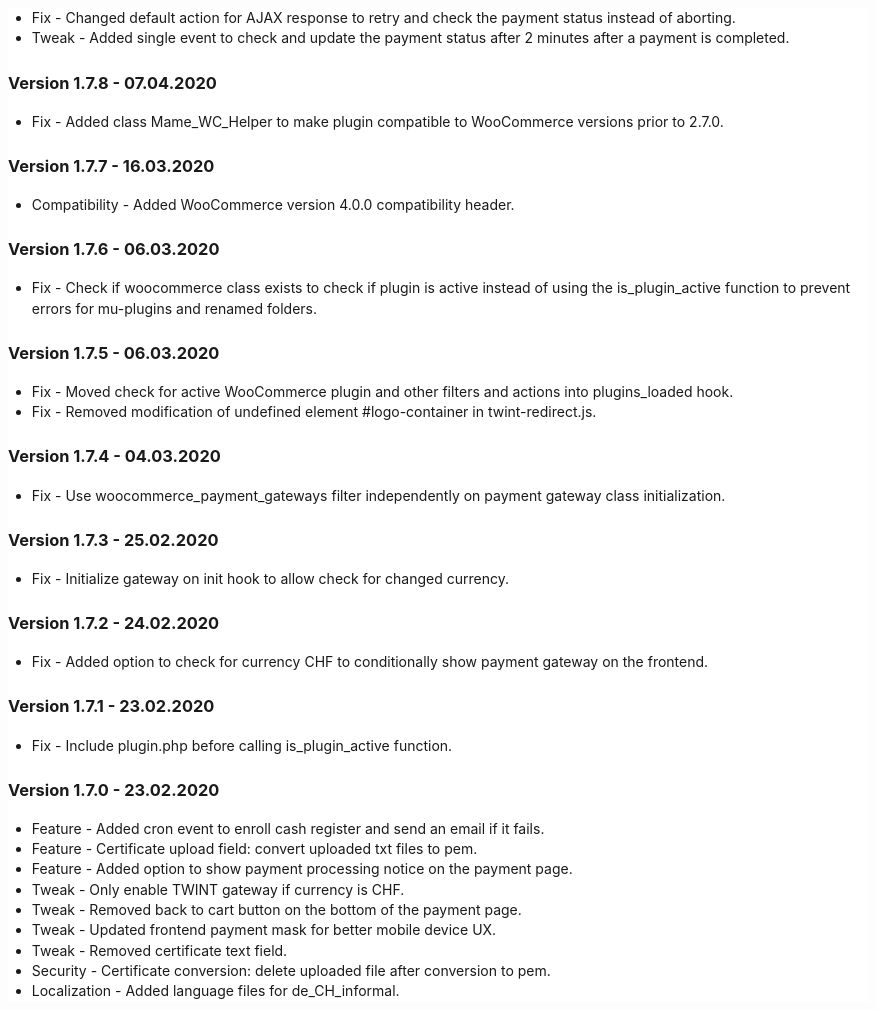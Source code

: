 * Fix - Changed default action for AJAX response to retry and check the payment status instead of aborting.
* Tweak - Added single event to check and update the payment status after 2 minutes after a payment is completed.

### Version 1.7.8 - 07.04.2020

* Fix - Added class Mame_WC_Helper to make plugin compatible to WooCommerce versions prior to 2.7.0.

### Version 1.7.7 - 16.03.2020

* Compatibility - Added WooCommerce version 4.0.0 compatibility header.

### Version 1.7.6 - 06.03.2020

* Fix - Check if woocommerce class exists to check if plugin is active instead of using the is_plugin_active function to
  prevent errors for mu-plugins and renamed folders.

### Version 1.7.5 - 06.03.2020

* Fix - Moved check for active WooCommerce plugin and other filters and actions into plugins_loaded hook.
* Fix - Removed modification of undefined element #logo-container in twint-redirect.js.

### Version 1.7.4 - 04.03.2020

* Fix - Use woocommerce_payment_gateways filter independently on payment gateway class initialization.

### Version 1.7.3 - 25.02.2020

* Fix - Initialize gateway on init hook to allow check for changed currency.

### Version 1.7.2 - 24.02.2020

* Fix - Added option to check for currency CHF to conditionally show payment gateway on the frontend.

### Version 1.7.1 - 23.02.2020

* Fix - Include plugin.php before calling is_plugin_active function.

### Version 1.7.0 - 23.02.2020

* Feature - Added cron event to enroll cash register and send an email if it fails.
* Feature - Certificate upload field: convert uploaded txt files to pem.
* Feature - Added option to show payment processing notice on the payment page.
* Tweak - Only enable TWINT gateway if currency is CHF.
* Tweak - Removed back to cart button on the bottom of the payment page.
* Tweak - Updated frontend payment mask for better mobile device UX.
* Tweak - Removed certificate text field.
* Security - Certificate conversion: delete uploaded file after conversion to pem.
* Localization - Added language files for de_CH_informal.
